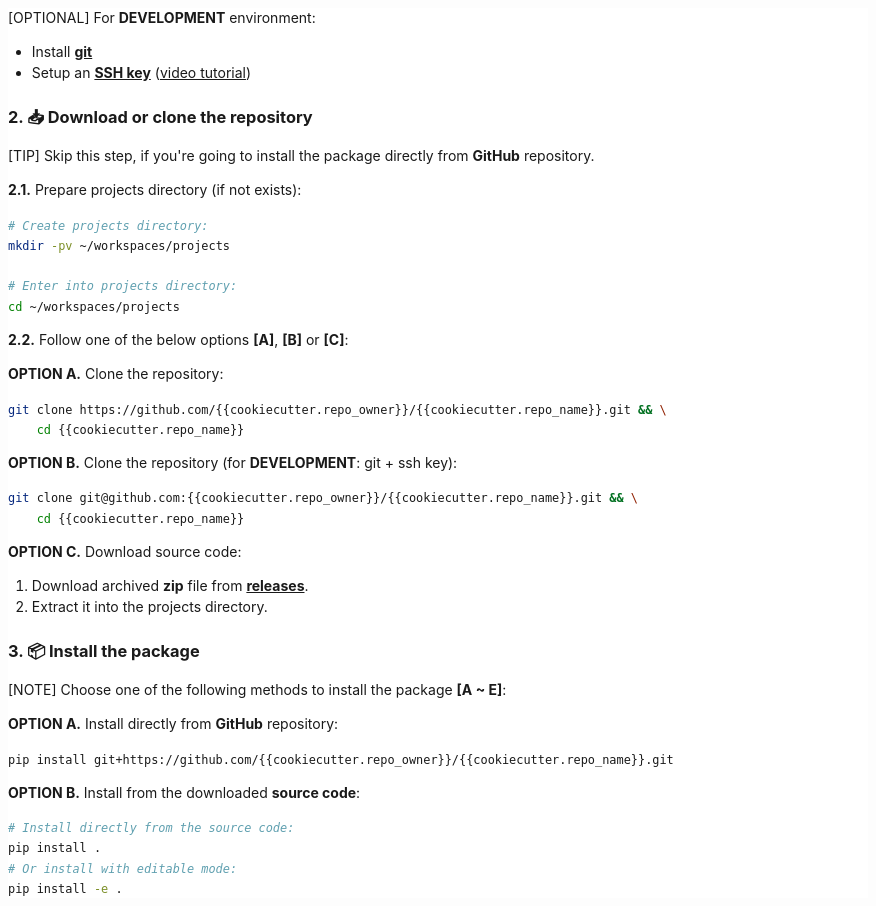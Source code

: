 [OPTIONAL] For **DEVELOPMENT** environment:

- Install [**git**](https://git-scm.com/downloads)
- Setup an [**SSH key**](https://docs.github.com/en/github/authenticating-to-github/connecting-to-github-with-ssh) ([video tutorial](https://www.youtube.com/watch?v=snCP3c7wXw0))

### 2. 📥 Download or clone the repository

[TIP] Skip this step, if you're going to install the package directly from **GitHub** repository.

**2.1.** Prepare projects directory (if not exists):

```sh
# Create projects directory:
mkdir -pv ~/workspaces/projects

# Enter into projects directory:
cd ~/workspaces/projects
```

**2.2.** Follow one of the below options **[A]**, **[B]** or **[C]**:

**OPTION A.** Clone the repository:

```sh
git clone https://github.com/{{cookiecutter.repo_owner}}/{{cookiecutter.repo_name}}.git && \
    cd {{cookiecutter.repo_name}}
```

**OPTION B.** Clone the repository (for **DEVELOPMENT**: git + ssh key):

```sh
git clone git@github.com:{{cookiecutter.repo_owner}}/{{cookiecutter.repo_name}}.git && \
    cd {{cookiecutter.repo_name}}
```

**OPTION C.** Download source code:

1. Download archived **zip** file from [**releases**](https://github.com/{{cookiecutter.repo_owner}}/{{cookiecutter.repo_name}}/releases).
2. Extract it into the projects directory.

### 3. 📦 Install the package

[NOTE] Choose one of the following methods to install the package **[A ~ E]**:

**OPTION A.** Install directly from **GitHub** repository:

```sh
pip install git+https://github.com/{{cookiecutter.repo_owner}}/{{cookiecutter.repo_name}}.git
```

**OPTION B.** Install from the downloaded **source code**:

```sh
# Install directly from the source code:
pip install .
# Or install with editable mode:
pip install -e .
```
